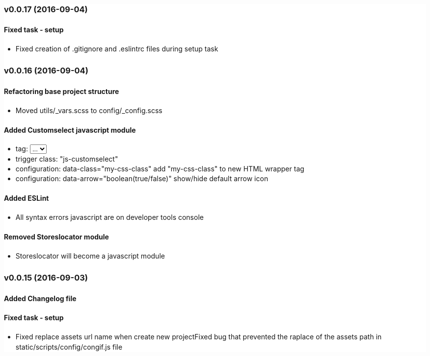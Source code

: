 ### v0.0.17 (2016-09-04)

#### Fixed task - setup

- Fixed creation of .gitignore and .eslintrc files during setup task

### v0.0.16 (2016-09-04)

#### Refactoring base project structure

- Moved utils/\_vars.scss to config/\_config.scss

#### Added Customselect javascript module

- tag: <select class="js-customselect"><option>...</option></select>
- trigger class: "js-customselect"
- configuration: data-class="my-css-class" add "my-css-class" to new HTML wrapper tag
- configuration: data-arrow="boolean(true/false)" show/hide default arrow icon

#### Added ESLint

- All syntax errors javascript are on developer tools console

#### Removed Storeslocator module

- Storeslocator will become a javascript module

### v0.0.15 (2016-09-03)

#### Added Changelog file

#### Fixed task - setup

- Fixed replace assets url name when create new projectFixed bug that prevented the raplace of the assets path in static/scripts/config/congif.js file
